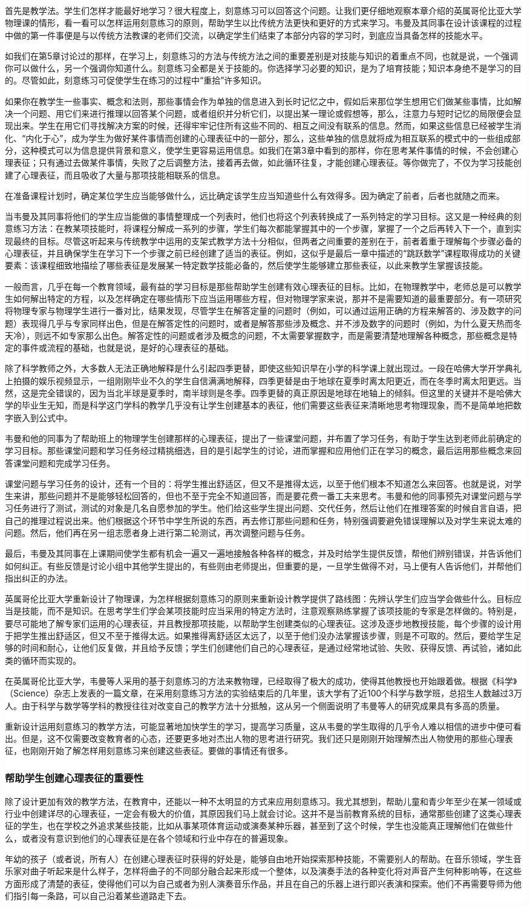 首先是教学法。学生们怎样才能最好地学习？很大程度上，刻意练习可以回答这个问题。让我们更仔细地观察本章介绍的英属哥伦比亚大学物理课的情形，看一看可以怎样运用刻意练习的原则，帮助学生以比传统方法更快和更好的方式来学习。韦曼及其同事在设计该课程的过程中做的第一件事便是与以传统方法教课的老师们交流，以确定学生们结束了本部分内容的学习时，到底应当具备怎样的技能水平。

如我们在第5章讨论过的那样，在学习上，刻意练习的方法与传统方法之间的重要差别是对技能与知识的着重点不同，也就是说，一个强调你可以做什么，另一个强调你知道什么。刻意练习全都是关于技能的。你选择学习必要的知识，是为了培育技能；知识本身绝不是学习的目的。尽管如此，刻意练习可促使学生在练习的过程中“重拾”许多知识。

如果你在教学生一些事实、概念和法则，那些事情会作为单独的信息进入到长时记忆之中，假如后来那位学生想用它们做某些事情，比如解决一个问题、用它们来进行推理以回答某个问题，或者组织并分析它们，以提出某一理论或假想等，那么，注意力与短时记忆的局限便会显现出来。学生在用它们寻找解决方案的时候，还得牢牢记住所有这些不同的、相互之间没有联系的信息。然而，如果这些信息已经被学生消化、“内化于心”，成为学生为做好某件事情而创建的心理表征中的一部分，那么，这些单独的信息就将成为相互联系的模式中的一些组成部分，这种模式可以为信息提供背景和意义，使学生更容易运用信息。如我们在第3章中看到的那样，你在思考某件事情的时候，不会创建心理表征；只有通过去做某件事情，失败了之后调整方法，接着再去做，如此循环往复，才能创建心理表征。等你做完了，不仅为学习技能创建了心理表征，而且吸收了大量与那项技能相联系的信息。

在准备课程计划时，确定某位学生应当能够做什么，远比确定该学生应当知道些什么有效得多。因为确定了前者，后者也就随之而来。

当韦曼及其同事将他们的学生应当能做的事情整理成一个列表时，他们也将这个列表转换成了一系列特定的学习目标。这又是一种经典的刻意练习方法：在教某项技能时，将课程分解成一系列的步骤，学生们每次都能掌握其中的一个步骤，掌握了一个之后再转入下一个，直到实现最终的目标。尽管这听起来与传统教学中运用的支架式教学方法十分相似，但两者之间重要的差别在于，前者着重于理解每个步骤必备的心理表征，并且确保学生在学习下一个步骤之前已经创建了适当的表征。例如，这似乎是最后一章中描述的“跳跃数学”课程取得成功的关键要素：该课程细致地描绘了哪些表征是发展某一特定数学技能必备的，然后使学生能够建立那些表征，以此来教学生掌握该技能。

一般而言，几乎在每一个教育领域，最有益的学习目标是那些帮助学生创建有效心理表征的目标。比如，在物理教学中，老师总是可以教学生如何解出特定的方程，以及怎样确定在哪些情形下应当运用哪些方程，但对物理学家来说，那并不是需要知道的最重要部分。有一项研究将物理专家与物理学生进行一番对比，结果发现，尽管学生在解答定量的问题时（例如，可以通过运用正确的方程来解答的、涉及数字的问题）表现得几乎与专家同样出色，但是在解答定性的问题时，或者是解答那些涉及概念、并不涉及数字的问题时（例如，为什么夏天热而冬天冷），则远不如专家那么出色。解答定性的问题或者涉及概念的问题，不太需要掌握数字，而是需要清楚地理解各种概念，那些概念是特定的事件或流程的基础，也就是说，是好的心理表征的基础。

除了科学教师之外，大多数人无法正确地解释是什么引起四季更替，即使这些知识早在小学的科学课上就出现过。一段在哈佛大学开学典礼上拍摄的娱乐视频显示，一组刚刚毕业不久的学生自信满满地解释，四季更替是由于地球在夏季时离太阳更近，而在冬季时离太阳更远。当然，这是完全错误的，因为当北半球是夏季时，南半球则是冬季。四季更替的真正原因是地球在地轴上的倾斜。但这里的关键并不是哈佛大学的毕业生无知，而是科学这门学科的教学几乎没有让学生创建基本的表征，他们需要这些表征来清晰地思考物理现象，而不是简单地把数字嵌入到公式中。

韦曼和他的同事为了帮助班上的物理学生创建那样的心理表征，提出了一些课堂问题，并布置了学习任务，有助于学生达到老师此前确定的学习目标。那些课堂问题和学习任务经过精挑细选，目的是引起学生的讨论，进而掌握和应用他们正在学习的概念，最后运用那些概念来回答课堂问题和完成学习任务。

课堂问题与学习任务的设计，还有一个目的：将学生推出舒适区，但又不是推得太远，以至于他们根本不知道怎么来回答。也就是说，对学生来讲，那些问题并不是能够轻松回答的，但也不至于完全不知道回答，而是要花费一番工夫来思考。韦曼和他的同事预先对课堂问题与学习任务进行了测试，测试的对象是几名自愿参加的学生。他们给这些学生提出问题、交代任务，然后让他们在推理答案的时候自言自语，把自己的推理过程说出来。他们根据这个环节中学生所说的东西，再去修订那些问题和任务，特别强调要避免错误理解以及对学生来说太难的问题。然后，他们再在另一组志愿者身上进行第二轮测试，再次调整问题与任务。

最后，韦曼及其同事在上课期间使学生都有机会一遍又一遍地接触各种各样的概念，并及时给学生提供反馈，帮他们辨别错误，并告诉他们如何纠正。有些反馈是讨论小组中其他学生提出的，有些则由老师提出，但重要的是，一旦学生做得不对，马上便有人告诉他们，并帮他们指出纠正的办法。

英属哥伦比亚大学重新设计了物理课，为怎样根据刻意练习的原则来重新设计教学提供了路线图：先辨认学生们应当学会做些什么。目标应当是技能，而不是知识。在思考学生们学会某项技能时应当采用的特定方法时，注意观察熟练掌握了该项技能的专家是怎样做的。特别是，要尽可能地了解专家们运用的心理表征，并且教授那项技能，以帮助学生创建类似的心理表征。这涉及逐步地教授技能，每个步骤的设计用于把学生推出舒适区，但又不至于推得太远。如果推得离舒适区太远了，以至于他们没办法掌握该步骤，则是不可取的。然后，要给学生足够的时间和耐心，让他们反复做，并且给予反馈；学生们创建他们自己的心理表征，是通过经常地试验、失败、获得反馈、再试验，诸如此类的循环而实现的。

在英属哥伦比亚大学，韦曼等人采用的基于刻意练习的方法来教物理，已经取得了极大的成功，使得其他教授也开始跟着做。根据《科学》（Science）杂志上发表的一篇文章，在采用刻意练习方法的实验结束后的几年里，该大学有了近100个科学与数学班，总招生人数越过3万人。由于科学与数学等学科的教授往往对改变自己的教学方法十分抵触，这从另一个侧面说明了韦曼等人的研究成果具有多高的质量。

重新设计运用刻意练习的教学方法，可能显著地加快学生的学习，提高学习质量，这从韦曼的学生取得的几乎令人难以相信的进步中便可看出。但是，这不仅需要改变教育者的心态，还要更多地对杰出人物的思考进行研究。我们还只是刚刚开始理解杰出人物使用的那些心理表征，也刚刚开始了解怎样用刻意练习来创建这些表征。要做的事情还有很多。

### 帮助学生创建心理表征的重要性

除了设计更加有效的教学方法，在教育中，还能以一种不太明显的方式来应用刻意练习。我尤其想到，帮助儿童和青少年至少在某一领域或行业中创建详尽的心理表征，一定会有极大的价值，其原因我们马上就会讨论。这并不是当前教育系统的目标，通常那些创建了这类心理表征的学生，也在学校之外追求某些技能，比如从事某项体育运动或演奏某种乐器，甚至到了这个时候，学生也没能真正理解他们在做些什么，或者没有意识到他们的心理表征是在各个领域和行业中存在的普遍现象。

年幼的孩子（或者说，所有人）在创建心理表征时获得的好处是，能够自由地开始探索那种技能，不需要别人的帮助。在音乐领域，学生音乐家对曲子听起来是什么样子，怎样将曲子的不同部分融合起来形成一个整体，以及演奏手法的各种变化将对声音产生何种影响等，在这些方面形成了清楚的表征，使得他们可以为自己或者为别人演奏音乐作品，并且在自己的乐器上进行即兴表演和探索。他们不再需要导师为他们指引每一条路，可以自己沿着某些道路走下去。
